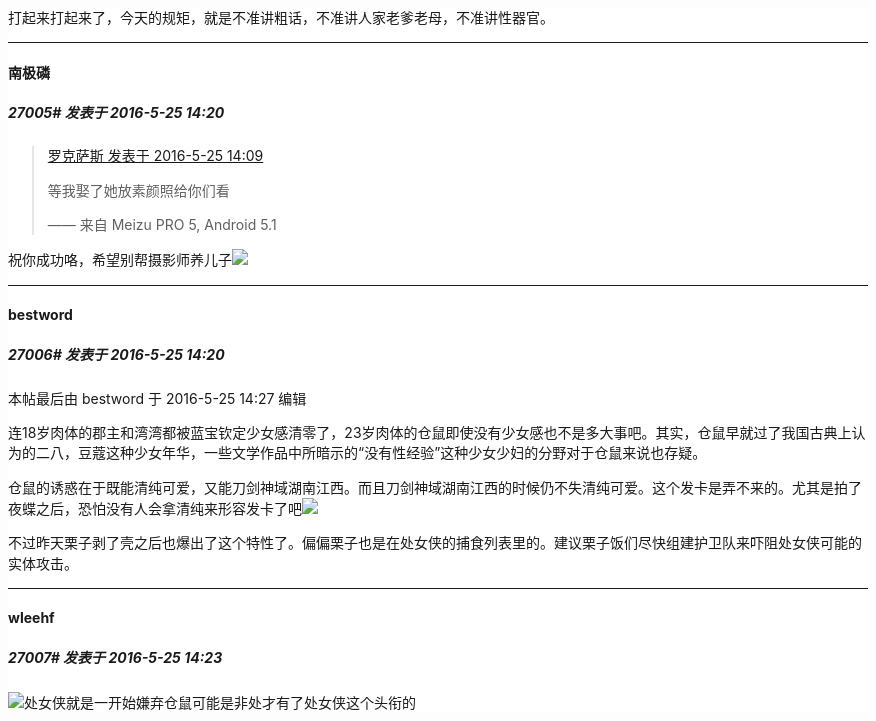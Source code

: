 


打起来打起来了，今天的规矩，就是不准讲粗话，不准讲人家老爹老母，不准讲性器官。







*****

####  南极磷  
##### 27005#       发表于 2016-5-25 14:20



<blockquote><a href="httphttps://bbs.saraba1st.com/2b/forum.php?mod=redirect&amp;goto=findpost&amp;pid=32524566&amp;ptid=1105387" target="_blank">罗克萨斯 发表于 2016-5-25 14:09</a>

等我娶了她放素颜照给你们看


—— 来自 Meizu PRO 5, Android 5.1</blockquote>
祝你成功咯，希望别帮摄影师养儿子<img src="https://static.saraba1st.com/image/smiley/face/170.gif" referrerpolicy="no-referrer">







*****

####  bestword  
##### 27006#       发表于 2016-5-25 14:20



 本帖最后由 bestword 于 2016-5-25 14:27 编辑 

连18岁肉体的郡主和湾湾都被蓝宝钦定少女感清零了，23岁肉体的仓鼠即使没有少女感也不是多大事吧。其实，仓鼠早就过了我国古典上认为的二八，豆蔻这种少女年华，一些文学作品中所暗示的“没有性经验”这种少女少妇的分野对于仓鼠来说也存疑。


仓鼠的诱惑在于既能清纯可爱，又能刀剑神域湖南江西。而且刀剑神域湖南江西的时候仍不失清纯可爱。这个发卡是弄不来的。尤其是拍了夜蝶之后，恐怕没有人会拿清纯来形容发卡了吧<img src="https://static.saraba1st.com/image/smiley/face/139.gif" referrerpolicy="no-referrer">


不过昨天栗子剥了壳之后也爆出了这个特性了。偏偏栗子也是在处女侠的捕食列表里的。建议栗子饭们尽快组建护卫队来吓阻处女侠可能的实体攻击。







*****

####  wleehf  
##### 27007#       发表于 2016-5-25 14:23



<img src="https://static.saraba1st.com/image/smiley/face/116.gif" referrerpolicy="no-referrer">处女侠就是一开始嫌弃仓鼠可能是非处才有了处女侠这个头衔的

